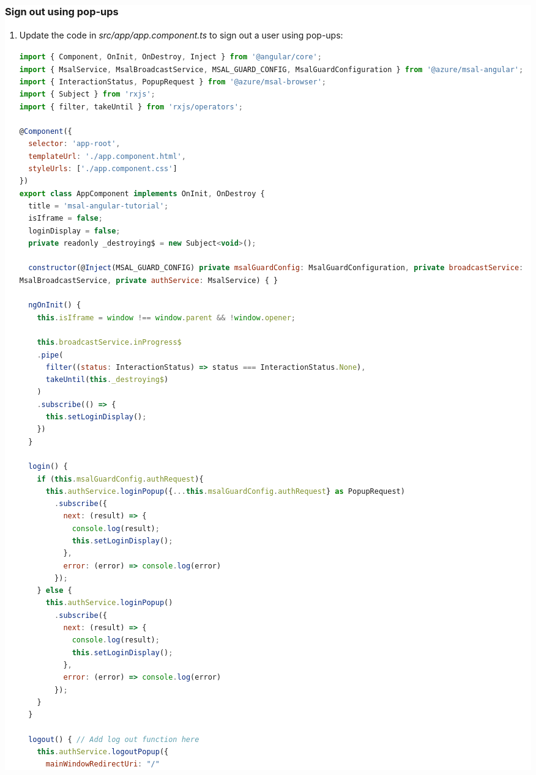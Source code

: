 ### Sign out using pop-ups

1. Update the code in *src/app/app.component.ts* to sign out a user using pop-ups:

   ```javascript
   import { Component, OnInit, OnDestroy, Inject } from '@angular/core';
   import { MsalService, MsalBroadcastService, MSAL_GUARD_CONFIG, MsalGuardConfiguration } from '@azure/msal-angular';
   import { InteractionStatus, PopupRequest } from '@azure/msal-browser';
   import { Subject } from 'rxjs';
   import { filter, takeUntil } from 'rxjs/operators';

   @Component({
     selector: 'app-root',
     templateUrl: './app.component.html',
     styleUrls: ['./app.component.css']
   })
   export class AppComponent implements OnInit, OnDestroy {
     title = 'msal-angular-tutorial';
     isIframe = false;
     loginDisplay = false;
     private readonly _destroying$ = new Subject<void>();

     constructor(@Inject(MSAL_GUARD_CONFIG) private msalGuardConfig: MsalGuardConfiguration, private broadcastService: MsalBroadcastService, private authService: MsalService) { }

     ngOnInit() {
       this.isIframe = window !== window.parent && !window.opener;

       this.broadcastService.inProgress$
       .pipe(
         filter((status: InteractionStatus) => status === InteractionStatus.None),
         takeUntil(this._destroying$)
       )
       .subscribe(() => {
         this.setLoginDisplay();
       })
     }

     login() {
       if (this.msalGuardConfig.authRequest){
         this.authService.loginPopup({...this.msalGuardConfig.authRequest} as PopupRequest)
           .subscribe({
             next: (result) => {
               console.log(result);
               this.setLoginDisplay();
             },
             error: (error) => console.log(error)
           });
       } else {
         this.authService.loginPopup()
           .subscribe({
             next: (result) => {
               console.log(result);
               this.setLoginDisplay();
             },
             error: (error) => console.log(error)
           });
       }
     }

     logout() { // Add log out function here
       this.authService.logoutPopup({
         mainWindowRedirectUri: "/"
   ```